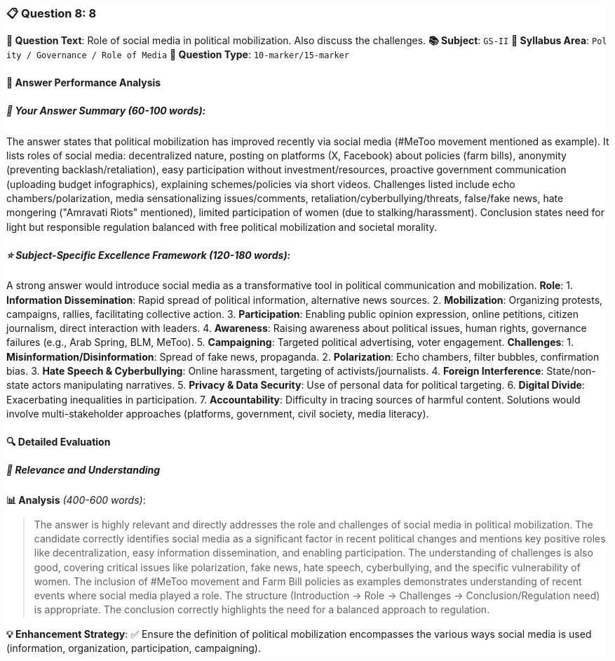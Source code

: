 
### 📋 Question 8: 8
**📄 Question Text**: Role of social media in political mobilization. Also discuss the challenges.
**📚 Subject**: `GS-II`
**📑 Syllabus Area**: `Polity / Governance / Role of Media`
**🎯 Question Type**: `10-marker/15-marker`

#### 📝 Answer Performance Analysis

##### 👤 Your Answer Summary *(60-100 words)*:
The answer states that political mobilization has improved recently via social media (#MeToo movement mentioned as example). It lists roles of social media: decentralized nature, posting on platforms (X, Facebook) about policies (farm bills), anonymity (preventing backlash/retaliation), easy participation without investment/resources, proactive government communication (uploading budget infographics), explaining schemes/policies via short videos. Challenges listed include echo chambers/polarization, media sensationalizing issues/comments, retaliation/cyberbullying/threats, false/fake news, hate mongering ("Amravati Riots" mentioned), limited participation of women (due to stalking/harassment). Conclusion states need for light but responsible regulation balanced with free political mobilization and societal morality.

##### ⭐ Subject-Specific Excellence Framework *(120-180 words)*:
A strong answer would introduce social media as a transformative tool in political communication and mobilization. **Role**: 1. **Information Dissemination**: Rapid spread of political information, alternative news sources. 2. **Mobilization**: Organizing protests, campaigns, rallies, facilitating collective action. 3. **Participation**: Enabling public opinion expression, online petitions, citizen journalism, direct interaction with leaders. 4. **Awareness**: Raising awareness about political issues, human rights, governance failures (e.g., Arab Spring, BLM, MeToo). 5. **Campaigning**: Targeted political advertising, voter engagement. **Challenges**: 1. **Misinformation/Disinformation**: Spread of fake news, propaganda. 2. **Polarization**: Echo chambers, filter bubbles, confirmation bias. 3. **Hate Speech & Cyberbullying**: Online harassment, targeting of activists/journalists. 4. **Foreign Interference**: State/non-state actors manipulating narratives. 5. **Privacy & Data Security**: Use of personal data for political targeting. 6. **Digital Divide**: Exacerbating inequalities in participation. 7. **Accountability**: Difficulty in tracing sources of harmful content. Solutions would involve multi-stakeholder approaches (platforms, government, civil society, media literacy).

#### 🔍 Detailed Evaluation

##### 🎯 Relevance and Understanding
**📊 Analysis** *(400-600 words)*:
> The answer is highly relevant and directly addresses the role and challenges of social media in political mobilization. The candidate correctly identifies social media as a significant factor in recent political changes and mentions key positive roles like decentralization, easy information dissemination, and enabling participation. The understanding of challenges is also good, covering critical issues like polarization, fake news, hate speech, cyberbullying, and the specific vulnerability of women. The inclusion of #MeToo movement and Farm Bill policies as examples demonstrates understanding of recent events where social media played a role. The structure (Introduction -> Role -> Challenges -> Conclusion/Regulation need) is appropriate. The conclusion correctly highlights the need for a balanced approach to regulation.

**💡 Enhancement Strategy**:
✅ Ensure the definition of political mobilization encompasses the various ways social media is used (information, organization, participation, campaigning).
